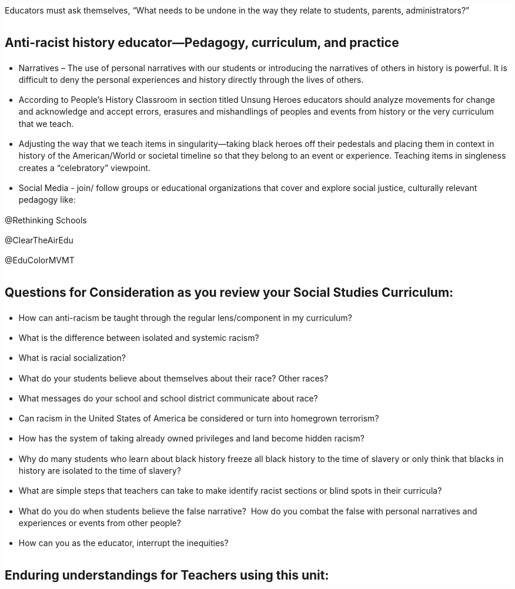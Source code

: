 <p>Educators must ask themselves, &ldquo;What needs to be undone in the way they relate to students, parents, administrators?&rdquo;</p>
<h2><strong>Anti-racist history educator&mdash;Pedagogy, curriculum, and practice</strong></h2>
<ul>
<li>Narratives &ndash; The use of personal narratives with our students or introducing the narratives of others in history is powerful. It is difficult to deny the personal experiences and history directly through the lives of others.</li>
</ul>
<ul>
<li>According to People&rsquo;s History Classroom in section titled Unsung Heroes educators should analyze movements for change and acknowledge and accept errors, erasures and mishandlings of peoples and events from history or the very curriculum that we teach.</li>
</ul>
<ul>
<li>Adjusting the way that we teach items in singularity&mdash;taking black heroes off their pedestals and placing them in context in history of the American/World or societal timeline so that they belong to an event or experience. Teaching items in singleness creates a &ldquo;celebratory&rdquo; viewpoint.</li>
</ul>
<ul>
<li>Social Media - join/ follow groups or educational organizations that cover and explore social justice, culturally relevant pedagogy like:</li>
</ul>
<p>@Rethinking Schools</p>
<p>@ClearTheAirEdu</p>
<p>@EduColorMVMT</p>
<h2><strong>Questions for Consideration as you review your Social Studies Curriculum:</strong></h2>
<ul>
<li>How can anti-racism be taught through the regular lens/component in my curriculum?</li>
</ul>
<ul>
<li>What is the difference between isolated and systemic racism?</li>
</ul>
<ul>
<li>What is racial socialization?</li>
</ul>
<ul>
<li>What do your students believe about themselves about their race? Other races?</li>
</ul>
<ul>
<li>What messages do your school and school district communicate about race?</li>
</ul>
<ul>
<li>Can racism in the United States of America be considered or turn into homegrown terrorism?</li>
</ul>
<ul>
<li>How has the system of taking already owned privileges and land become hidden racism?</li>
</ul>
<ul>
<li>Why do many students who learn about black history freeze all black history to the time of slavery or only think that blacks in history are isolated to the time of slavery?</li>
</ul>
<ul>
<li>What are simple steps that teachers can take to make identify racist sections or blind spots in their curricula?</li>
</ul>
<ul>
<li>What do you do when students believe the false narrative?&nbsp; How do you combat the false with personal narratives and experiences or events from other people?</li>
</ul>
<ul>
<li>How can you as the educator, interrupt the inequities?</li>
</ul>
<h2><strong>Enduring understandings for Teachers using this unit:</strong></h2>